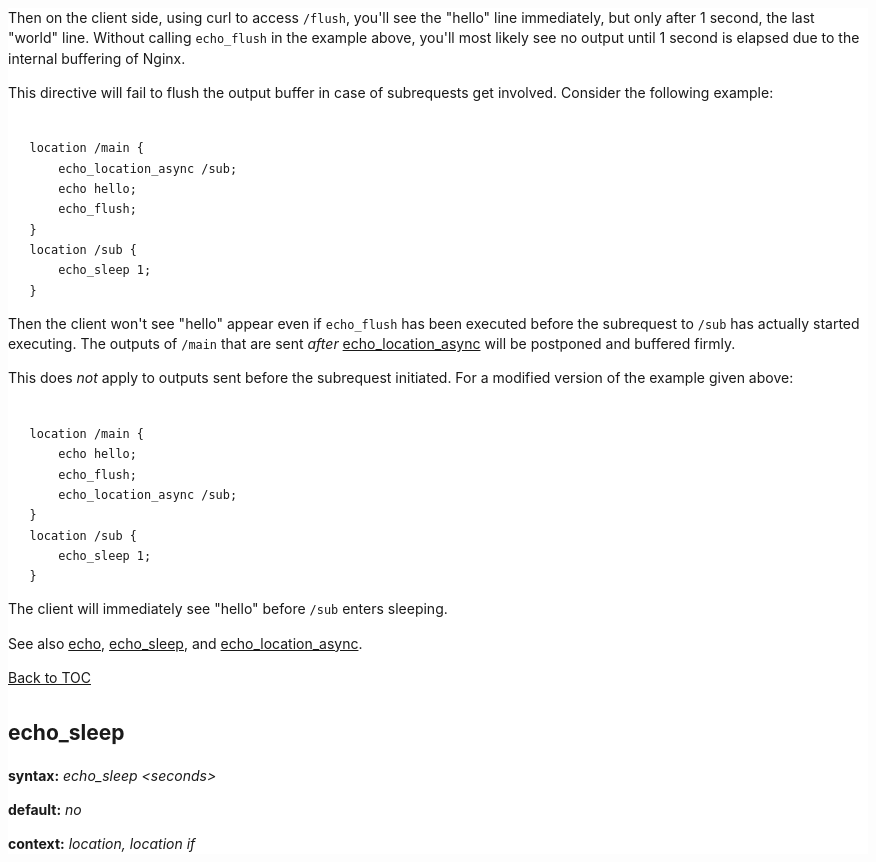 Then on the client side, using curl to access `/flush`, you'll see the
"hello" line immediately, but only after 1 second, the last "world"
line. Without calling `echo_flush` in the example above, you'll most
likely see no output until 1 second is elapsed due to the internal
buffering of Nginx.

This directive will fail to flush the output buffer in case of
subrequests get involved. Consider the following example:

``` nginx

   location /main {
       echo_location_async /sub;
       echo hello;
       echo_flush;
   }
   location /sub {
       echo_sleep 1;
   }
```

Then the client won't see "hello" appear even if `echo_flush` has been
executed before the subrequest to `/sub` has actually started executing.
The outputs of `/main` that are sent *after*
[echo\_location\_async](#echo_location_async) will be postponed and
buffered firmly.

This does *not* apply to outputs sent before the subrequest initiated.
For a modified version of the example given above:

``` nginx

   location /main {
       echo hello;
       echo_flush;
       echo_location_async /sub;
   }
   location /sub {
       echo_sleep 1;
   }
```

The client will immediately see "hello" before `/sub` enters sleeping.

See also [echo](#echo), [echo\_sleep](#echo_sleep), and
[echo\_location\_async](#echo_location_async).

[Back to TOC](#table-of-contents)

## echo\_sleep

**syntax:** *echo\_sleep \<seconds\>*

**default:** *no*

**context:** *location, location if*
